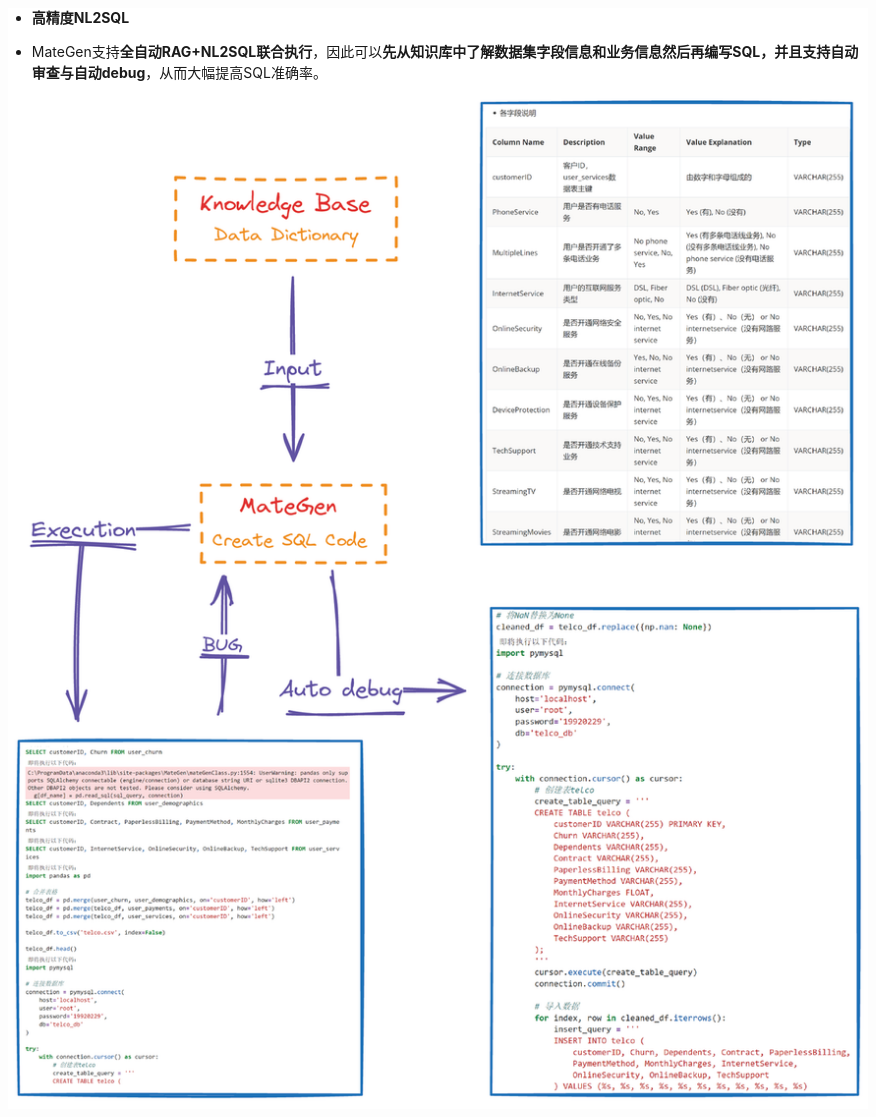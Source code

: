 * **高精度NL2SQL**

* &#x20;       MateGen支持**全自动RAG+NL2SQL联合执行**，因此可以**先从知识库中了解数据集字段信息和业务信息然后再编写SQL，并且支持自动审查与自动debug**，从而大幅提高SQL准确率。

![](images/Cu1VbC1fRo8Uf5x4Oqfc9UsYnfh.png)
